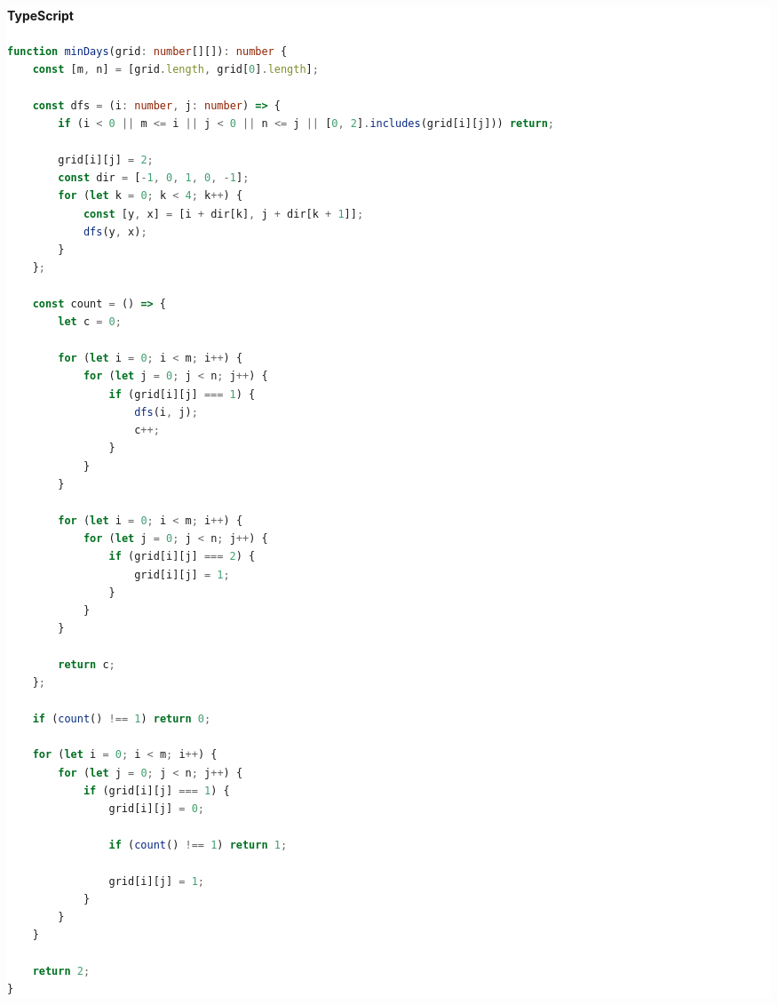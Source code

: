 #### TypeScript

```ts
function minDays(grid: number[][]): number {
    const [m, n] = [grid.length, grid[0].length];

    const dfs = (i: number, j: number) => {
        if (i < 0 || m <= i || j < 0 || n <= j || [0, 2].includes(grid[i][j])) return;

        grid[i][j] = 2;
        const dir = [-1, 0, 1, 0, -1];
        for (let k = 0; k < 4; k++) {
            const [y, x] = [i + dir[k], j + dir[k + 1]];
            dfs(y, x);
        }
    };

    const count = () => {
        let c = 0;

        for (let i = 0; i < m; i++) {
            for (let j = 0; j < n; j++) {
                if (grid[i][j] === 1) {
                    dfs(i, j);
                    c++;
                }
            }
        }

        for (let i = 0; i < m; i++) {
            for (let j = 0; j < n; j++) {
                if (grid[i][j] === 2) {
                    grid[i][j] = 1;
                }
            }
        }

        return c;
    };

    if (count() !== 1) return 0;

    for (let i = 0; i < m; i++) {
        for (let j = 0; j < n; j++) {
            if (grid[i][j] === 1) {
                grid[i][j] = 0;

                if (count() !== 1) return 1;

                grid[i][j] = 1;
            }
        }
    }

    return 2;
}
```
